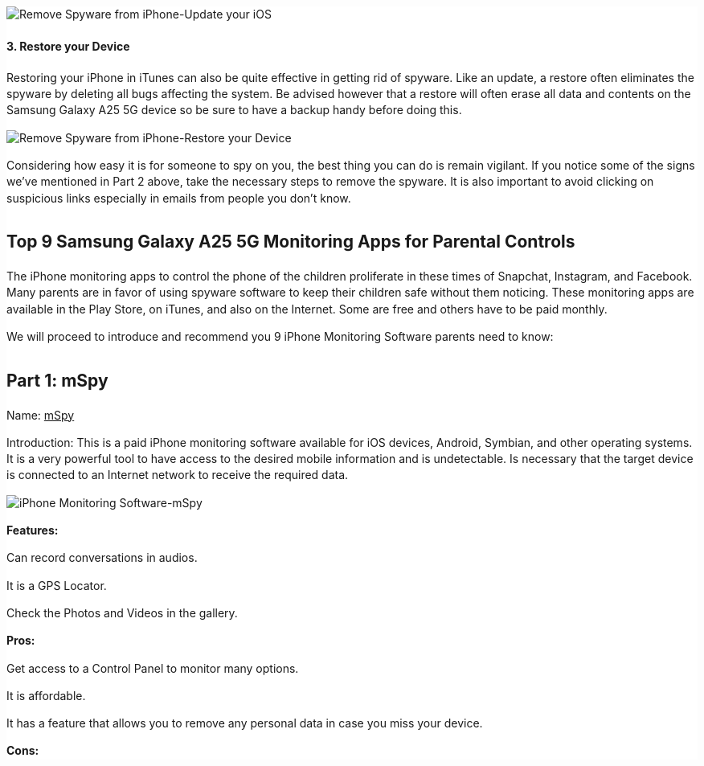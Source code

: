 ![Remove Spyware from iPhone-Update your iOS](https://images.wondershare.com/drfone/article/2017/10/15074749074576.jpg)

#### **3\. Restore your Device**

Restoring your iPhone in iTunes can also be quite effective in getting rid of spyware. Like an update, a restore often eliminates the spyware by deleting all bugs affecting the system. Be advised however that a restore will often erase all data and contents on the Samsung Galaxy A25 5G device so be sure to have a backup handy before doing this.

![Remove Spyware from iPhone-Restore your Device](https://images.wondershare.com/drfone/article/2017/10/15074748849333.jpg)

Considering how easy it is for someone to spy on you, the best thing you can do is remain vigilant. If you notice some of the signs we’ve mentioned in Part 2 above, take the necessary steps to remove the spyware. It is also important to avoid clicking on suspicious links especially in emails from people you don’t know.



## Top 9 Samsung Galaxy A25 5G Monitoring Apps for Parental Controls

The iPhone monitoring apps to control the phone of the children proliferate in these times of Snapchat, Instagram, and Facebook. Many parents are in favor of using spyware software to keep their children safe without them noticing. These monitoring apps are available in the Play Store, on iTunes, and also on the Internet. Some are free and others have to be paid monthly.

We will proceed to introduce and recommend you 9 iPhone Monitoring Software parents need to know:

## Part 1: mSpy

Name: [mSpy](http://mspy.go2cloud.org/SH7G6)

Introduction: This is a paid iPhone monitoring software available for iOS devices, Android, Symbian, and other operating systems. It is a very powerful tool to have access to the desired mobile information and is undetectable. Is necessary that the target device is connected to an Internet network to receive the required data.

![iPhone Monitoring Software-mSpy](https://images.wondershare.com/drfone/article/2017/10/15081574644828.jpg)

**Features:**

Can record conversations in audios.

It is a GPS Locator.

Check the Photos and Videos in the gallery.

**Pros:**

Get access to a Control Panel to monitor many options.

It is affordable.

It has a feature that allows you to remove any personal data in case you miss your device.

**Cons:**
